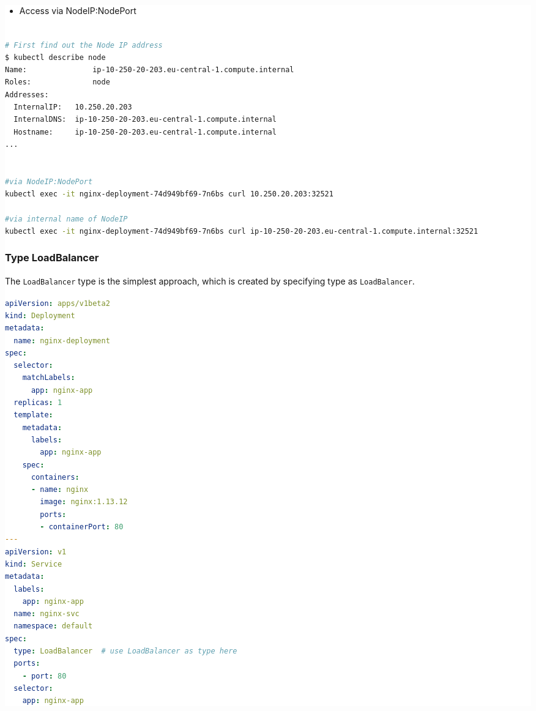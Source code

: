 - Access via NodeIP:NodePort

```bash

# First find out the Node IP address
$ kubectl describe node
Name:               ip-10-250-20-203.eu-central-1.compute.internal
Roles:              node
Addresses:
  InternalIP:   10.250.20.203
  InternalDNS:  ip-10-250-20-203.eu-central-1.compute.internal
  Hostname:     ip-10-250-20-203.eu-central-1.compute.internal
...


#via NodeIP:NodePort
kubectl exec -it nginx-deployment-74d949bf69-7n6bs curl 10.250.20.203:32521

#via internal name of NodeIP
kubectl exec -it nginx-deployment-74d949bf69-7n6bs curl ip-10-250-20-203.eu-central-1.compute.internal:32521
```



### Type LoadBalancer

The `LoadBalancer` type is the simplest approach, which is created by specifying type as `LoadBalancer`.

```yaml
apiVersion: apps/v1beta2
kind: Deployment
metadata:
  name: nginx-deployment
spec:
  selector:
    matchLabels:
      app: nginx-app
  replicas: 1
  template:
    metadata:
      labels:
        app: nginx-app
    spec:
      containers:
      - name: nginx
        image: nginx:1.13.12
        ports:
        - containerPort: 80
---
apiVersion: v1
kind: Service
metadata:
  labels:
    app: nginx-app
  name: nginx-svc
  namespace: default
spec:
  type: LoadBalancer  # use LoadBalancer as type here
  ports:
    - port: 80
  selector:
    app: nginx-app
```
